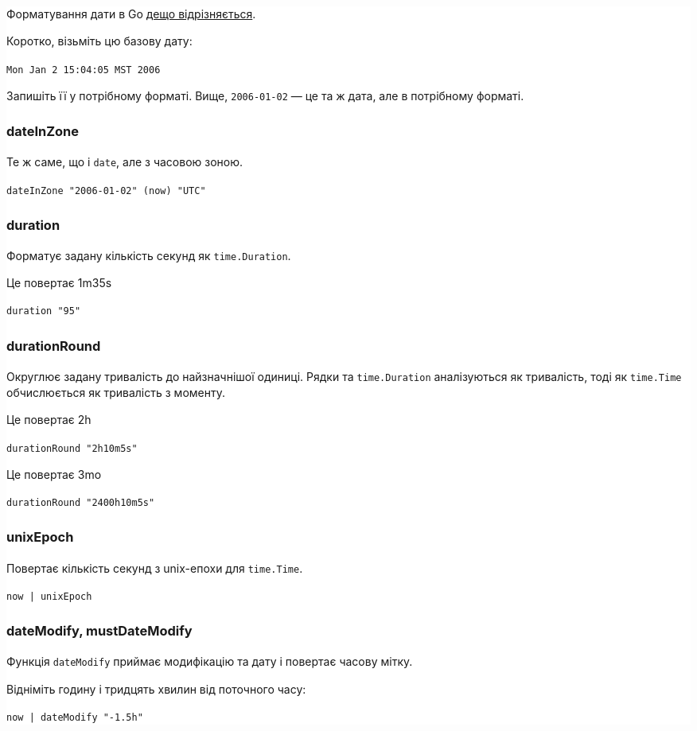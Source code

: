 Форматування дати в Go [дещо відрізняється](https://pauladamsmith.com/blog/2011/05/go_time.html).

Коротко, візьміть цю базову дату:

```none
Mon Jan 2 15:04:05 MST 2006
```

Запишіть її у потрібному форматі. Вище, `2006-01-02` — це та ж дата, але в потрібному форматі.

### dateInZone

Те ж саме, що і `date`, але з часовою зоною.

```none
dateInZone "2006-01-02" (now) "UTC"
```

### duration

Форматує задану кількість секунд як `time.Duration`.

Це повертає 1m35s

```none
duration "95"
```

### durationRound

Округлює задану тривалість до найзначнішої одиниці. Рядки та `time.Duration` аналізуються як тривалість, тоді як `time.Time` обчислюється як тривалість з моменту.

Це повертає 2h

```none
durationRound "2h10m5s"
```

Це повертає 3mo

```none
durationRound "2400h10m5s"
```

### unixEpoch

Повертає кількість секунд з unix-епохи для `time.Time`.

```none
now | unixEpoch
```

### dateModify, mustDateModify

Функція `dateModify` приймає модифікацію та дату і повертає часову мітку.

Відніміть годину і тридцять хвилин від поточного часу:

```none
now | dateModify "-1.5h"
```
